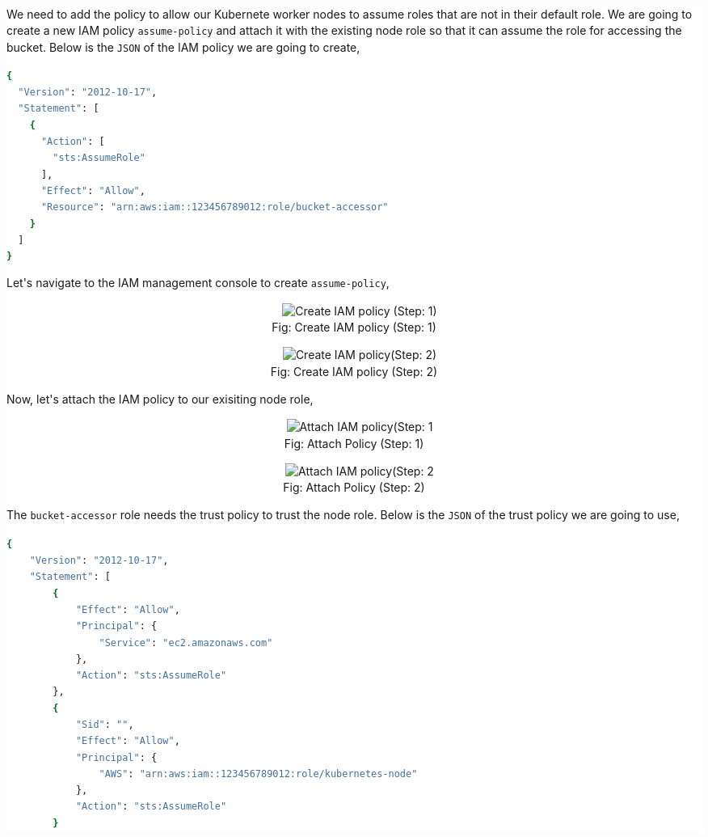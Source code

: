 We need to add the policy to allow our Kubernete worker nodes to assume roles that are not in their default role. We are going to create a new IAM policy `assume-policy` and attach it with the existing node role so that it can assume the role for accessing the bucket. Below is the `JSON` of the IAM policy we are going to create,

```bash
{
  "Version": "2012-10-17",
  "Statement": [
    {
      "Action": [
        "sts:AssumeRole"
      ],
      "Effect": "Allow",
      "Resource": "arn:aws:iam::123456789012:role/bucket-accessor"
    }
  ]
}
```

Let's navigate to the IAM management console to create `assume-policy`,

<figure align="center">
  <img alt="Create IAM policy (Step: 1)" src="/docs/v2025.2.10/guides/platforms/eks-kube2iam/images/create-assume-policy-1.png">
  <figcaption align="center">Fig: Create IAM policy (Step: 1)</figcaption>
</figure>

<figure align="center">
  <img alt="Create IAM policy(Step: 2) " src="/docs/v2025.2.10/guides/platforms/eks-kube2iam/images/create-assume-policy-2.png">
  <figcaption align="center">Fig: Create IAM policy (Step: 2)</figcaption>
</figure>

Now, let's attach the IAM policy to our exisiting node role,
<figure align="center">
  <img alt="Attach IAM policy(Step: 1" src="/docs/v2025.2.10/guides/platforms/eks-kube2iam/images/attach-policy-1.png">
  <figcaption align="center">Fig: Attach Policy (Step: 1)</figcaption>
</figure>

<figure align="center">
  <img alt="Attach IAM policy(Step: 2" src="/docs/v2025.2.10/guides/platforms/eks-kube2iam/images/attach-policy-2.png">
  <figcaption align="center">Fig: Attach Policy (Step: 2)</figcaption>
</figure>

The `bucket-accessor` role needs the trust policy to trust the node role. Below is the `JSON` of the trust policy we are going to use,

```bash
{
    "Version": "2012-10-17",
    "Statement": [
        {
            "Effect": "Allow",
            "Principal": {
                "Service": "ec2.amazonaws.com"
            },
            "Action": "sts:AssumeRole"
        },
        {
            "Sid": "",
            "Effect": "Allow",
            "Principal": {
                "AWS": "arn:aws:iam::123456789012:role/kubernetes-node"
            },
            "Action": "sts:AssumeRole"
        }
```